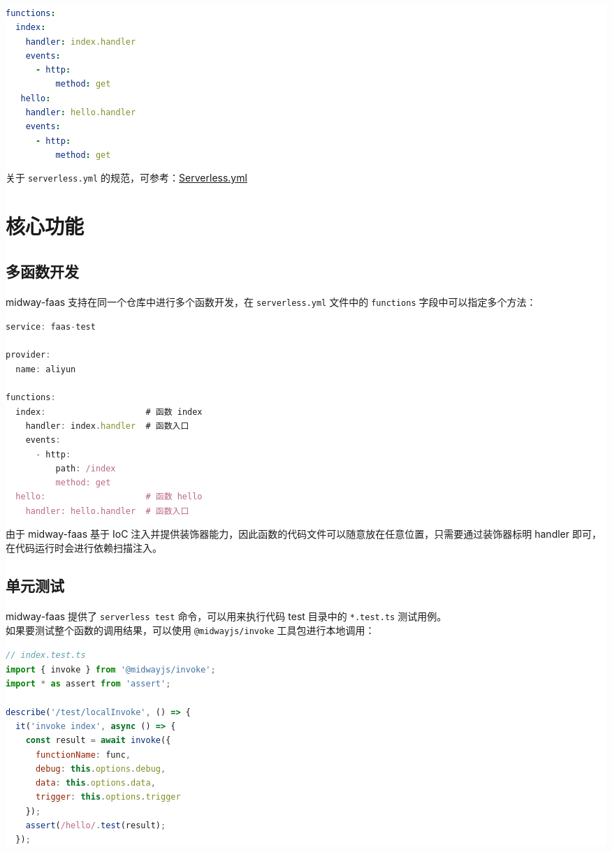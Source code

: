 ```yaml
functions:
  index:
    handler: index.handler
    events:
      - http:
          method: get
   hello:
    handler: hello.handler
    events:
      - http:
          method: get
```

关于 `serverless.yml` 的规范，可参考：[Serverless.yml](#serverlessyml)

<a name="SZJlw"></a>

# 核心功能

<a name="cc2aH"></a>

## 多函数开发

midway-faas 支持在同一个仓库中进行多个函数开发，在 `serverless.yml` 文件中的 `functions` 字段中可以指定多个方法：

```javascript
service: faas-test

provider:
  name: aliyun

functions:
  index:                    # 函数 index
    handler: index.handler  # 函数入口
    events:
      - http:
          path: /index
          method: get
  hello:                    # 函数 hello
    handler: hello.handler  # 函数入口
```

由于 midway-faas 基于 IoC 注入并提供装饰器能力，因此函数的代码文件可以随意放在任意位置，只需要通过装饰器标明 handler 即可，在代码运行时会进行依赖扫描注入。
<a name="Ft9JK"></a>

## 单元测试

midway-faas 提供了 `serverless test` 命令，可以用来执行代码 test 目录中的 `*.test.ts` 测试用例。<br />如果要测试整个函数的调用结果，可以使用 `@midwayjs/invoke` 工具包进行本地调用：

```javascript
// index.test.ts
import { invoke } from '@midwayjs/invoke';
import * as assert from 'assert';

describe('/test/localInvoke', () => {
  it('invoke index', async () => {
    const result = await invoke({
      functionName: func,
      debug: this.options.debug,
      data: this.options.data,
      trigger: this.options.trigger
    });
    assert(/hello/.test(result);
  });
```